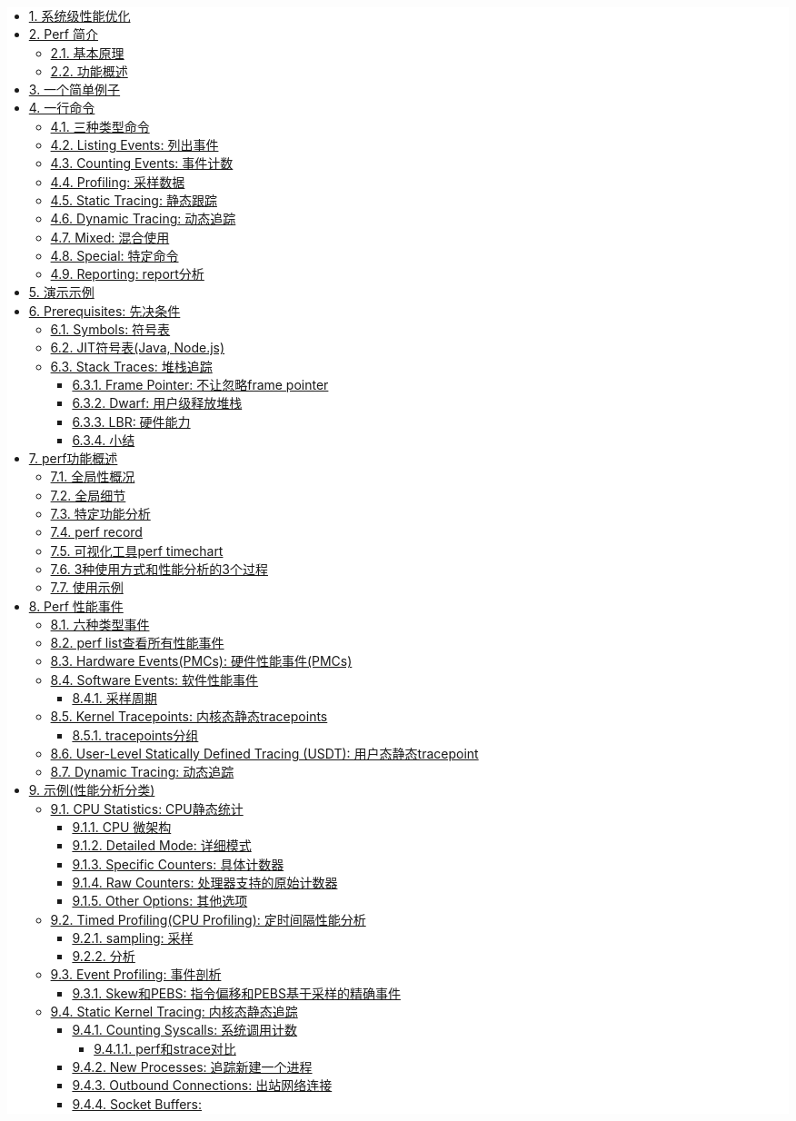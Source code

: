 




- [1. 系统级性能优化](#1-系统级性能优化)
- [2. Perf 简介](#2-perf-简介)
  - [2.1. 基本原理](#21-基本原理)
  - [2.2. 功能概述](#22-功能概述)
- [3. 一个简单例子](#3-一个简单例子)
- [4. 一行命令](#4-一行命令)
  - [4.1. 三种类型命令](#41-三种类型命令)
  - [4.2. Listing Events: 列出事件](#42-listing-events-列出事件)
  - [4.3. Counting Events: 事件计数](#43-counting-events-事件计数)
  - [4.4. Profiling: 采样数据](#44-profiling-采样数据)
  - [4.5. Static Tracing: 静态跟踪](#45-static-tracing-静态跟踪)
  - [4.6. Dynamic Tracing: 动态追踪](#46-dynamic-tracing-动态追踪)
  - [4.7. Mixed: 混合使用](#47-mixed-混合使用)
  - [4.8. Special: 特定命令](#48-special-特定命令)
  - [4.9. Reporting: report分析](#49-reporting-report分析)
- [5. 演示示例](#5-演示示例)
- [6. Prerequisites: 先决条件](#6-prerequisites-先决条件)
  - [6.1. Symbols: 符号表](#61-symbols-符号表)
  - [6.2. JIT符号表(Java, Node.js)](#62-jit符号表java-nodejs)
  - [6.3. Stack Traces: 堆栈追踪](#63-stack-traces-堆栈追踪)
    - [6.3.1. Frame Pointer: 不让忽略frame pointer](#631-frame-pointer-不让忽略frame-pointer)
    - [6.3.2. Dwarf: 用户级释放堆栈](#632-dwarf-用户级释放堆栈)
    - [6.3.3. LBR: 硬件能力](#633-lbr-硬件能力)
    - [6.3.4. 小结](#634-小结)
- [7. perf功能概述](#7-perf功能概述)
  - [7.1. 全局性概况](#71-全局性概况)
  - [7.2. 全局细节](#72-全局细节)
  - [7.3. 特定功能分析](#73-特定功能分析)
  - [7.4. perf record](#74-perf-record)
  - [7.5. 可视化工具perf timechart](#75-可视化工具perf-timechart)
  - [7.6. 3种使用方式和性能分析的3个过程](#76-3种使用方式和性能分析的3个过程)
  - [7.7. 使用示例](#77-使用示例)
- [8. Perf 性能事件](#8-perf-性能事件)
  - [8.1. 六种类型事件](#81-六种类型事件)
  - [8.2. perf list查看所有性能事件](#82-perf-list查看所有性能事件)
  - [8.3. Hardware Events(PMCs): 硬件性能事件(PMCs)](#83-hardware-eventspmcs-硬件性能事件pmcs)
  - [8.4. Software Events: 软件性能事件](#84-software-events-软件性能事件)
    - [8.4.1. 采样周期](#841-采样周期)
  - [8.5. Kernel Tracepoints: 内核态静态tracepoints](#85-kernel-tracepoints-内核态静态tracepoints)
    - [8.5.1. tracepoints分组](#851-tracepoints分组)
  - [8.6. User-Level Statically Defined Tracing (USDT): 用户态静态tracepoint](#86-user-level-statically-defined-tracing-usdt-用户态静态tracepoint)
  - [8.7. Dynamic Tracing: 动态追踪](#87-dynamic-tracing-动态追踪)
- [9. 示例(性能分析分类)](#9-示例性能分析分类)
  - [9.1. CPU Statistics: CPU静态统计](#91-cpu-statistics-cpu静态统计)
    - [9.1.1. CPU 微架构](#911-cpu-微架构)
    - [9.1.2. Detailed Mode: 详细模式](#912-detailed-mode-详细模式)
    - [9.1.3. Specific Counters: 具体计数器](#913-specific-counters-具体计数器)
    - [9.1.4. Raw Counters: 处理器支持的原始计数器](#914-raw-counters-处理器支持的原始计数器)
    - [9.1.5. Other Options: 其他选项](#915-other-options-其他选项)
  - [9.2. Timed Profiling(CPU Profiling): 定时间隔性能分析](#92-timed-profilingcpu-profiling-定时间隔性能分析)
    - [9.2.1. sampling: 采样](#921-sampling-采样)
    - [9.2.2. 分析](#922-分析)
  - [9.3. Event Profiling: 事件剖析](#93-event-profiling-事件剖析)
    - [9.3.1. Skew和PEBS: 指令偏移和PEBS基于采样的精确事件](#931-skew和pebs-指令偏移和pebs基于采样的精确事件)
  - [9.4. Static Kernel Tracing: 内核态静态追踪](#94-static-kernel-tracing-内核态静态追踪)
    - [9.4.1. Counting Syscalls: 系统调用计数](#941-counting-syscalls-系统调用计数)
      - [9.4.1.1. perf和strace对比](#9411-perf和strace对比)
    - [9.4.2. New Processes: 追踪新建一个进程](#942-new-processes-追踪新建一个进程)
    - [9.4.3. Outbound Connections: 出站网络连接](#943-outbound-connections-出站网络连接)
    - [9.4.4. Socket Buffers:](#944-socket-buffers)